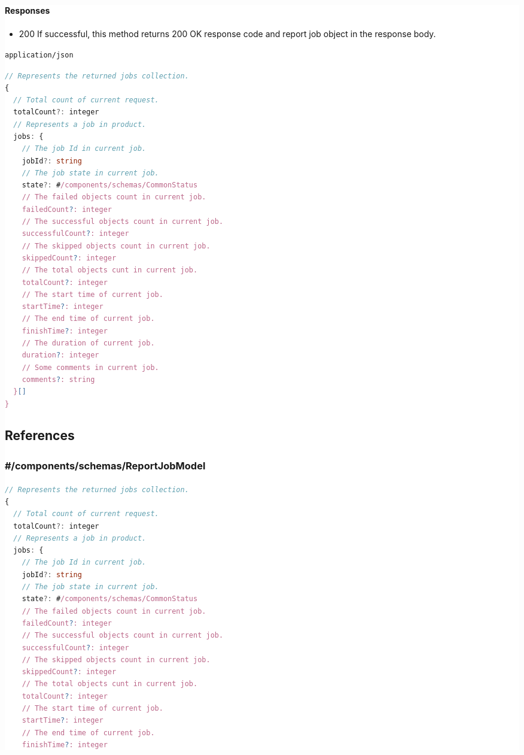 #### Responses

- 200 If successful, this method returns 200 OK response code and report job object in the response body.

`application/json`

```ts
// Represents the returned jobs collection.
{
  // Total count of current request.
  totalCount?: integer
  // Represents a job in product.
  jobs: {
    // The job Id in current job.
    jobId?: string
    // The job state in current job.
    state?: #/components/schemas/CommonStatus
    // The failed objects count in current job.
    failedCount?: integer
    // The successful objects count in current job.
    successfulCount?: integer
    // The skipped objects count in current job.
    skippedCount?: integer
    // The total objects cunt in current job.
    totalCount?: integer
    // The start time of current job.
    startTime?: integer
    // The end time of current job.
    finishTime?: integer
    // The duration of current job.
    duration?: integer
    // Some comments in current job.
    comments?: string
  }[]
}
```

## References

### #/components/schemas/ReportJobModel

```ts
// Represents the returned jobs collection.
{
  // Total count of current request.
  totalCount?: integer
  // Represents a job in product.
  jobs: {
    // The job Id in current job.
    jobId?: string
    // The job state in current job.
    state?: #/components/schemas/CommonStatus
    // The failed objects count in current job.
    failedCount?: integer
    // The successful objects count in current job.
    successfulCount?: integer
    // The skipped objects count in current job.
    skippedCount?: integer
    // The total objects cunt in current job.
    totalCount?: integer
    // The start time of current job.
    startTime?: integer
    // The end time of current job.
    finishTime?: integer
```